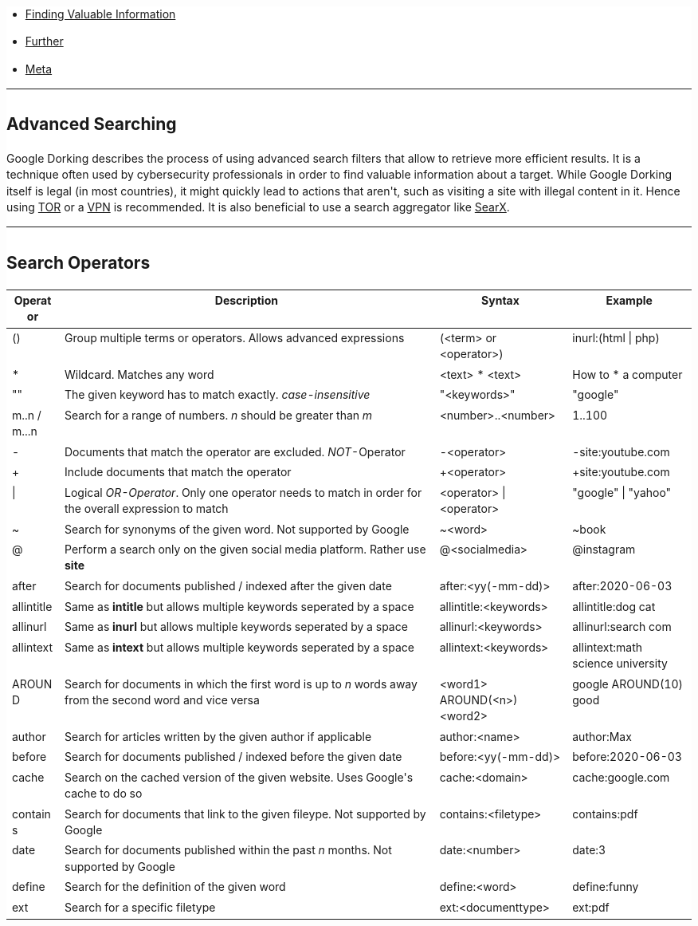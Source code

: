 - [Finding Valuable Information](#finding-valuable-information)

- [Further](#further)

- [Meta](#meta)

---

## Advanced Searching

Google Dorking describes the process of using advanced search filters that allow to retrieve more efficient results. It is a technique often used by cybersecurity professionals in order to find valuable information about a target. While Google Dorking itself is legal (in most countries), it might quickly lead to actions that aren't, such as visiting a site with illegal content in it. Hence using [TOR](https://www.torproject.org/) or a [VPN](https://privacyguides.org/vpn/) is recommended. It is also beneficial to use a search aggregator like [SearX](https://searx.github.io/searx/).

---

## Search Operators

| Operator         | Description                                                                                                              | Syntax                               | Example                           |
| ---------------- | ------------------------------------------------------------------------------------------------------------------------ | ------------------------------------ | --------------------------------- |
| ()               | Group multiple terms or operators. Allows advanced expressions                                                           | (&lt;term> or &lt;operator>)         | inurl:(html \| php)               |
| *                | Wildcard. Matches any word                                                                                               | &lt;text> * &lt;text>                | How to * a computer               |
| ""               | The given keyword has to match exactly. *case-insensitive*                                                               | "&lt;keywords>"                      | "google"                          |
| m..n / m...n     | Search for a range of numbers. *n* should be greater than *m*                                                            | &lt;number>..&lt;number>             | 1..100                            |
| -                | Documents that match the operator are excluded. *NOT*-Operator                                                           | -&lt;operator>                       | -site:youtube.com                 |
| +                | Include documents that match the operator                                                                                | +&lt;operator>                       | +site:youtube.com                 |
| \|               | Logical *OR-Operator*. Only one operator needs to match in order for the overall expression to match                     | &lt;operator> \| &lt;operator>       | "google" \| "yahoo"               |
| ~                | Search for synonyms of the given word. Not supported by Google                                                           | ~&lt;word>                           | ~book                             |
| @                | Perform a search only on the given social media platform. Rather use **site**                                            | @&lt;socialmedia>                    | @instagram                        |
| after            | Search for documents published / indexed after the given date                                                            | after:&lt;yy(-mm-dd)>                | after:2020-06-03                  |
| allintitle       | Same as **intitle** but allows multiple keywords seperated by a space                                                    | allintitle:&lt;keywords>             | allintitle:dog cat                |
| allinurl         | Same as **inurl** but allows multiple keywords seperated by a space                                                      | allinurl:&lt;keywords>               | allinurl:search com               |
| allintext        | Same as **intext** but allows multiple keywords seperated by a space                                                     | allintext:&lt;keywords>              | allintext:math science university |
| AROUND           | Search for documents in which the first word is up to *n* words away from the second word and vice versa                 | &lt;word1> AROUND(&lt;n>) &lt;word2> | google AROUND(10) good            |
| author           | Search for articles written by the given author if applicable                                                            | author:&lt;name>                     | author:Max                        |
| before           | Search for documents published / indexed before the given date                                                           | before:&lt;yy(-mm-dd)>               | before:2020-06-03                 |
| cache            | Search on the cached version of the given website. Uses Google's cache to do so                                          | cache:&lt;domain>                    | cache:google.com                  |
| contains         | Search for documents that link to the given fileype. Not supported by Google                                             | contains:&lt;filetype>               | contains:pdf                      |
| date             | Search for documents published within the past *n* months. Not supported by Google                                       | date:&lt;number>                     | date:3                            |
| define           | Search for the definition of the given word                                                                              | define:&lt;word>                     | define:funny                      |
| ext              | Search for a specific filetype                                                                                           | ext:&lt;documenttype>                | ext:pdf                           |